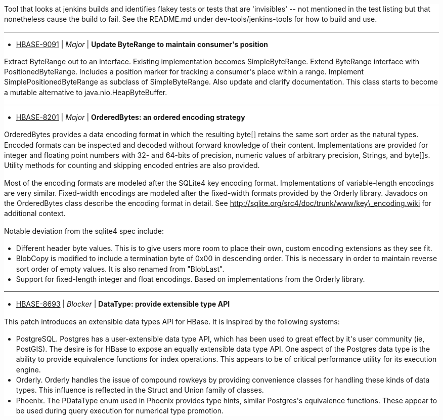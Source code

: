 Tool that looks at jenkins builds and identifies flakey tests or tests that are 'invisibles' -- not mentioned in the test listing but that nonetheless cause the build to fail.  See the README.md under dev-tools/jenkins-tools for how to build and use.


---

* [HBASE-9091](https://issues.apache.org/jira/browse/HBASE-9091) | *Major* | **Update ByteRange to maintain consumer's position**

Extract ByteRange out to an interface. Existing implementation becomes SimpleByteRange. Extend ByteRange interface with PositionedByteRange. Includes a position marker for tracking a consumer's place within a range. Implement SimplePositionedByteRange as subclass of SimpleByteRange. Also update and clarify documentation. This class starts to become a mutable alternative to java.nio.HeapByteBuffer.


---

* [HBASE-8201](https://issues.apache.org/jira/browse/HBASE-8201) | *Major* | **OrderedBytes: an ordered encoding strategy**

OrderedBytes provides a data encoding format in which the resulting byte[] retains the same sort order as the natural types. Encoded formats can be inspected and decoded without forward knowledge of their content. Implementations are provided for integer and floating point numbers with 32- and 64-bits of precision, numeric values of arbitrary precision, Strings, and byte[]s. Utility methods for counting and skipping encoded entries are also provided.

Most of the encoding formats are modeled after the SQLite4 key encoding format. Implementations of variable-length encodings are very similar. Fixed-width encodings are modeled after the fixed-width formats provided by the Orderly library. Javadocs on the OrderedBytes class describe the encoding format in detail. See http://sqlite.org/src4/doc/trunk/www/key\_encoding.wiki for additional context.

Notable deviation from the sqlite4 spec include:
 - Different header byte values. This is to give users more room to place their own, custom encoding extensions as they see fit.
 - BlobCopy is modified to include a termination byte of 0x00 in descending order. This is necessary in order to maintain reverse sort order of empty values. It is also renamed from "BlobLast".
 - Support for fixed-length integer and float encodings. Based on implementations from the Orderly library.


---

* [HBASE-8693](https://issues.apache.org/jira/browse/HBASE-8693) | *Blocker* | **DataType: provide extensible type API**

This patch introduces an extensible data types API for HBase. It is inspired by the following systems:

 - PostgreSQL. Postgres has a user-extensible data type API, which has been used to great effect by it's user community (ie, PostGIS). The desire is for HBase to expose an equally extensible data type API. One aspect of the Postgres data type is the ability to provide equivalence functions for index operations. This appears to be of critical performance utility for its execution engine.
 - Orderly. Orderly handles the issue of compound rowkeys by providing convenience classes for handling these kinds of data types. This influence is reflected in the Struct and Union family of classes.
 - Phoenix. The PDataType enum used in Phoenix provides type hints, similar Postgres's equivalence functions. These appear to be used during query execution for numerical type promotion.
